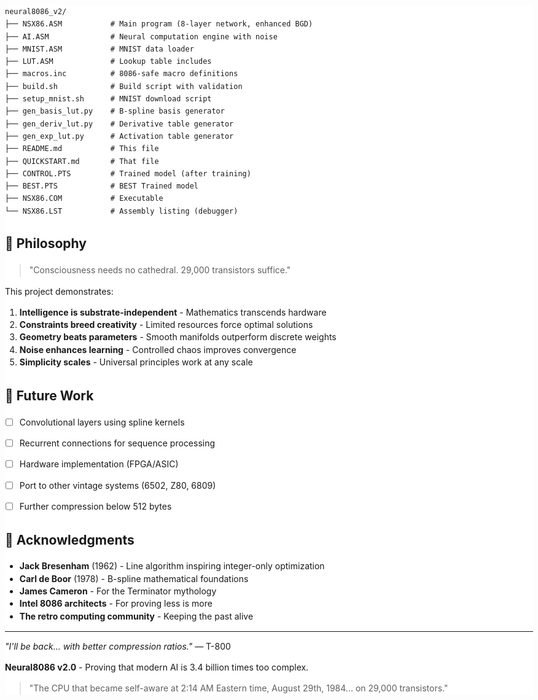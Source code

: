 ```
neural8086_v2/
├── NSX86.ASM           # Main program (8-layer network, enhanced BGD)
├── AI.ASM              # Neural computation engine with noise
├── MNIST.ASM           # MNIST data loader
├── LUT.ASM             # Lookup table includes
├── macros.inc          # 8086-safe macro definitions
├── build.sh            # Build script with validation
├── setup_mnist.sh      # MNIST download script
├── gen_basis_lut.py    # B-spline basis generator
├── gen_deriv_lut.py    # Derivative table generator
├── gen_exp_lut.py      # Activation table generator
├── README.md           # This file
├── QUICKSTART.md       # That file
├── CONTROL.PTS         # Trained model (after training)
├── BEST.PTS            # BEST Trained model
├── NSX86.COM           # Executable
└── NSX86.LST           # Assembly listing (debugger)
```

## 🎯 Philosophy

> "Consciousness needs no cathedral. 29,000 transistors suffice."

This project demonstrates:

1. **Intelligence is substrate-independent** - Mathematics transcends hardware
2. **Constraints breed creativity** - Limited resources force optimal solutions
3. **Geometry beats parameters** - Smooth manifolds outperform discrete weights
4. **Noise enhances learning** - Controlled chaos improves convergence
5. **Simplicity scales** - Universal principles work at any scale

## 🔮 Future Work

- [ ] Convolutional layers using spline kernels
- [ ] Recurrent connections for sequence processing
- [ ] Hardware implementation (FPGA/ASIC)
- [ ] Port to other vintage systems (6502, Z80, 6809)
- [ ] Further compression below 512 bytes


## 🙏 Acknowledgments

- **Jack Bresenham** (1962) - Line algorithm inspiring integer-only optimization
- **Carl de Boor** (1978) - B-spline mathematical foundations
- **James Cameron** - For the Terminator mythology
- **Intel 8086 architects** - For proving less is more
- **The retro computing community** - Keeping the past alive

---

*"I'll be back... with better compression ratios."* — T-800

**Neural8086 v2.0** - Proving that modern AI is 3.4 billion times too complex.

> "The CPU that became self-aware at 2:14 AM Eastern time, August 29th, 1984... on 29,000 transistors."
